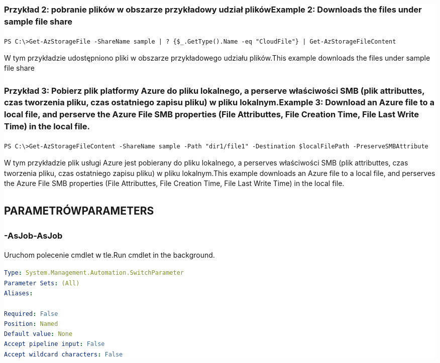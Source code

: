 ### <span data-ttu-id="35136-115">Przykład 2: pobranie plików w obszarze przykładowy udział plików</span><span class="sxs-lookup"><span data-stu-id="35136-115">Example 2: Downloads the files under sample file share</span></span>
```
PS C:\>Get-AzStorageFile -ShareName sample | ? {$_.GetType().Name -eq "CloudFile"} | Get-AzStorageFileContent
```

<span data-ttu-id="35136-116">W tym przykładzie udostępniono pliki w obszarze przykładowego udziału plików.</span><span class="sxs-lookup"><span data-stu-id="35136-116">This example downloads the files under sample file share</span></span>

### <span data-ttu-id="35136-117">Przykład 3: Pobierz plik platformy Azure do pliku lokalnego, a perserve właściwości SMB (plik attributtes, czas tworzenia pliku, czas ostatniego zapisu pliku) w pliku lokalnym.</span><span class="sxs-lookup"><span data-stu-id="35136-117">Example 3: Download an Azure file to a local file, and perserve the Azure File SMB properties (File Attributtes, File Creation Time, File Last Write Time) in the local file.</span></span>
```
PS C:\>Get-AzStorageFileContent -ShareName sample -Path "dir1/file1" -Destination $localFilePath -PreserveSMBAttribute
```

<span data-ttu-id="35136-118">W tym przykładzie plik usługi Azure jest pobierany do pliku lokalnego, a perserves właściwości SMB (plik attributtes, czas tworzenia pliku, czas ostatniego zapisu pliku) w pliku lokalnym.</span><span class="sxs-lookup"><span data-stu-id="35136-118">This example downloads an Azure file to a local file, and perserves the Azure File SMB properties (File Attributtes, File Creation Time, File Last Write Time) in the local file.</span></span>

## <span data-ttu-id="35136-119">PARAMETRÓW</span><span class="sxs-lookup"><span data-stu-id="35136-119">PARAMETERS</span></span>

### <span data-ttu-id="35136-120">-AsJob</span><span class="sxs-lookup"><span data-stu-id="35136-120">-AsJob</span></span>
<span data-ttu-id="35136-121">Uruchom polecenie cmdlet w tle.</span><span class="sxs-lookup"><span data-stu-id="35136-121">Run cmdlet in the background.</span></span>

```yaml
Type: System.Management.Automation.SwitchParameter
Parameter Sets: (All)
Aliases:

Required: False
Position: Named
Default value: None
Accept pipeline input: False
Accept wildcard characters: False
```
